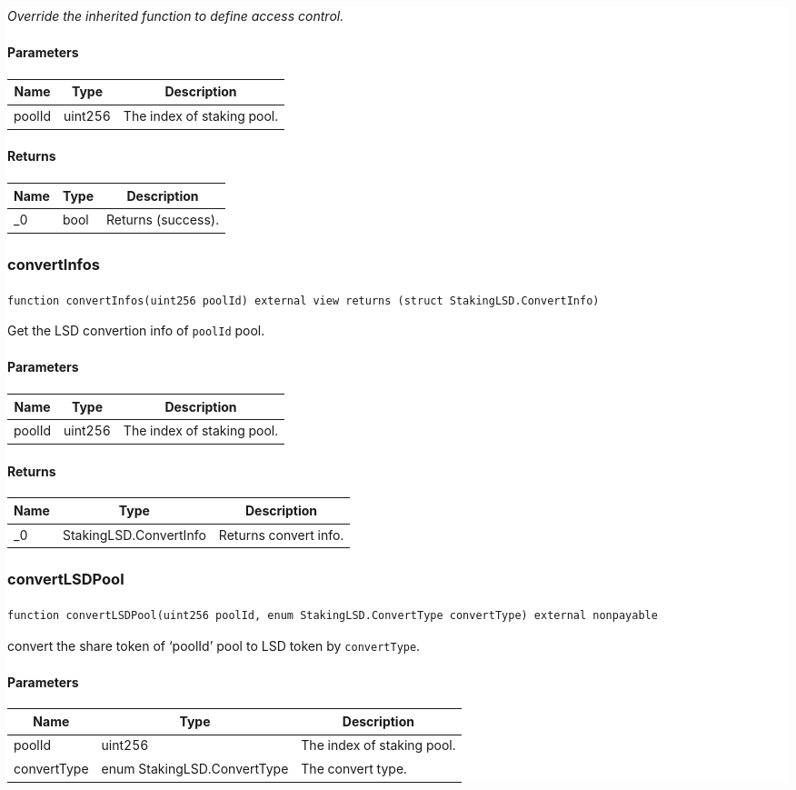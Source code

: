 *Override the inherited function to define access control.*

#### Parameters

| Name | Type | Description |
|---|---|---|
| poolId | uint256 | The index of staking pool. |

#### Returns

| Name | Type | Description |
|---|---|---|
| _0 | bool | Returns (success). |

### convertInfos

```solidity
function convertInfos(uint256 poolId) external view returns (struct StakingLSD.ConvertInfo)
```

Get the LSD convertion info of `poolId` pool.



#### Parameters

| Name | Type | Description |
|---|---|---|
| poolId | uint256 | The index of staking pool. |

#### Returns

| Name | Type | Description |
|---|---|---|
| _0 | StakingLSD.ConvertInfo | Returns convert info. |

### convertLSDPool

```solidity
function convertLSDPool(uint256 poolId, enum StakingLSD.ConvertType convertType) external nonpayable
```

convert the share token of ‘poolId’ pool to LSD token by `convertType`.



#### Parameters

| Name | Type | Description |
|---|---|---|
| poolId | uint256 | The index of staking pool. |
| convertType | enum StakingLSD.ConvertType | The convert type. |
